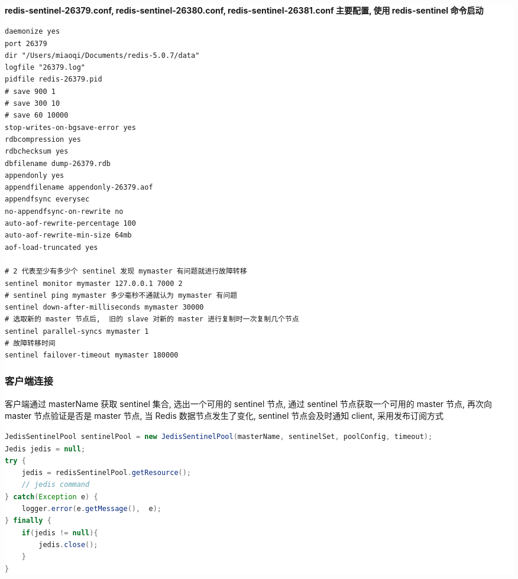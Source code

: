 **redis-sentinel-26379.conf, redis-sentinel-26380.conf, redis-sentinel-26381.conf 主要配置, 使用 redis-sentinel 命令启动**

```
daemonize yes
port 26379
dir "/Users/miaoqi/Documents/redis-5.0.7/data"
logfile "26379.log"
pidfile redis-26379.pid
# save 900 1
# save 300 10
# save 60 10000
stop-writes-on-bgsave-error yes
rdbcompression yes
rdbchecksum yes
dbfilename dump-26379.rdb
appendonly yes
appendfilename appendonly-26379.aof
appendfsync everysec
no-appendfsync-on-rewrite no
auto-aof-rewrite-percentage 100
auto-aof-rewrite-min-size 64mb
aof-load-truncated yes

# 2 代表至少有多少个 sentinel 发现 mymaster 有问题就进行故障转移
sentinel monitor mymaster 127.0.0.1 7000 2
# sentinel ping mymaster 多少毫秒不通就认为 mymaster 有问题
sentinel down-after-milliseconds mymaster 30000
# 选取新的 master 节点后,  旧的 slave 对新的 master 进行复制时一次复制几个节点
sentinel parallel-syncs mymaster 1
# 故障转移时间
sentinel failover-timeout mymaster 180000
```

### 客户端连接

客户端通过 masterName 获取 sentinel 集合, 选出一个可用的 sentinel 节点, 通过 sentinel 节点获取一个可用的 master 节点, 再次向 master 节点验证是否是 master 节点, 当 Redis 数据节点发生了变化, sentinel 节点会及时通知 client, 采用发布订阅方式

```java
JedisSentinelPool sentinelPool = new JedisSentinelPool(masterName, sentinelSet, poolConfig, timeout);
Jedis jedis = null;
try {
    jedis = redisSentinelPool.getResource();
    // jedis command
} catch(Exception e) {
    logger.error(e.getMessage(),  e);
} finally {
    if(jedis != null){
        jedis.close();
    }
}
```
